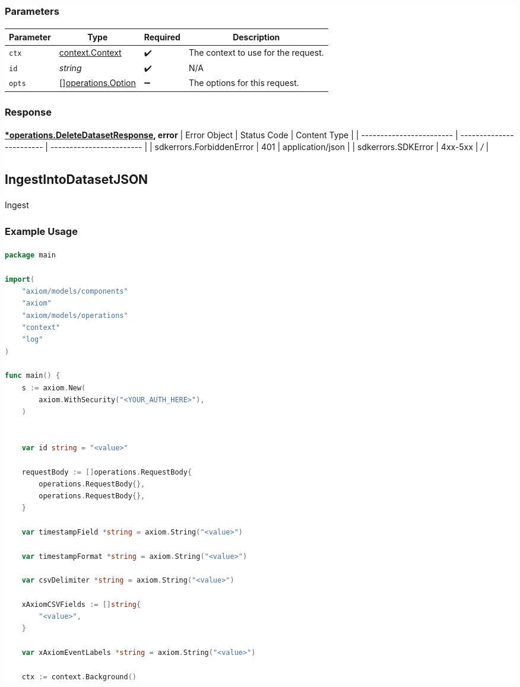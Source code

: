 ### Parameters

| Parameter                                                | Type                                                     | Required                                                 | Description                                              |
| -------------------------------------------------------- | -------------------------------------------------------- | -------------------------------------------------------- | -------------------------------------------------------- |
| `ctx`                                                    | [context.Context](https://pkg.go.dev/context#Context)    | :heavy_check_mark:                                       | The context to use for the request.                      |
| `id`                                                     | *string*                                                 | :heavy_check_mark:                                       | N/A                                                      |
| `opts`                                                   | [][operations.Option](../../models/operations/option.md) | :heavy_minus_sign:                                       | The options for this request.                            |


### Response

**[*operations.DeleteDatasetResponse](../../models/operations/deletedatasetresponse.md), error**
| Error Object             | Status Code              | Content Type             |
| ------------------------ | ------------------------ | ------------------------ |
| sdkerrors.ForbiddenError | 401                      | application/json         |
| sdkerrors.SDKError       | 4xx-5xx                  | */*                      |

## IngestIntoDatasetJSON

Ingest

### Example Usage

```go
package main

import(
	"axiom/models/components"
	"axiom"
	"axiom/models/operations"
	"context"
	"log"
)

func main() {
    s := axiom.New(
        axiom.WithSecurity("<YOUR_AUTH_HERE>"),
    )


    var id string = "<value>"

    requestBody := []operations.RequestBody{
        operations.RequestBody{},
        operations.RequestBody{},
    }

    var timestampField *string = axiom.String("<value>")

    var timestampFormat *string = axiom.String("<value>")

    var csvDelimiter *string = axiom.String("<value>")

    xAxiomCSVFields := []string{
        "<value>",
    }

    var xAxiomEventLabels *string = axiom.String("<value>")

    ctx := context.Background()
```